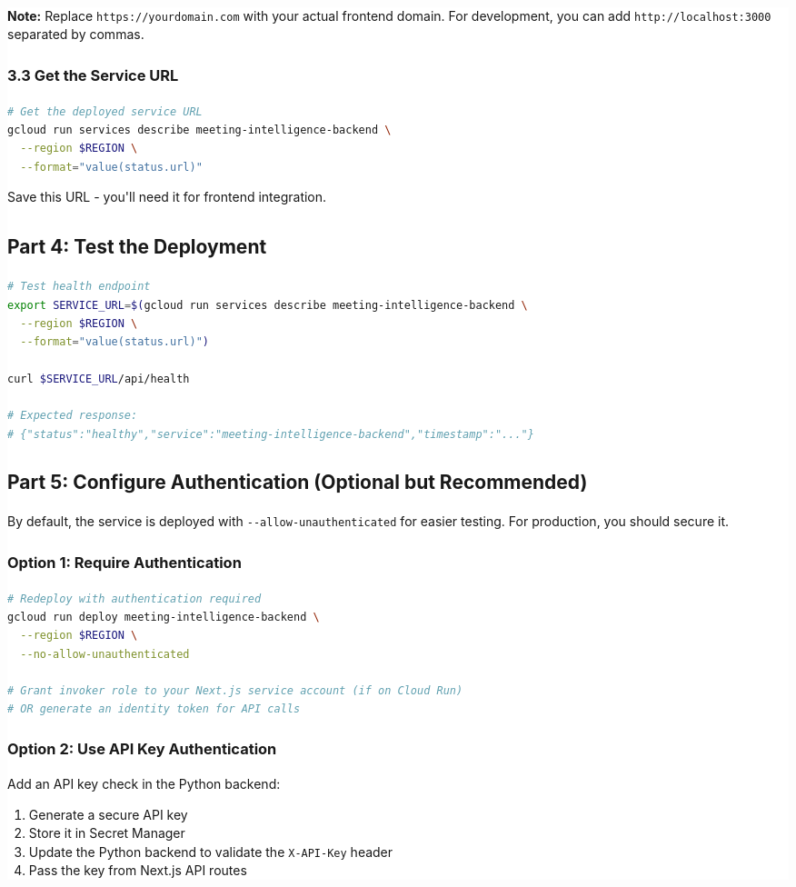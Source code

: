 **Note:** Replace `https://yourdomain.com` with your actual frontend domain. For development, you can add `http://localhost:3000` separated by commas.

### 3.3 Get the Service URL

```bash
# Get the deployed service URL
gcloud run services describe meeting-intelligence-backend \
  --region $REGION \
  --format="value(status.url)"
```

Save this URL - you'll need it for frontend integration.

## Part 4: Test the Deployment

```bash
# Test health endpoint
export SERVICE_URL=$(gcloud run services describe meeting-intelligence-backend \
  --region $REGION \
  --format="value(status.url)")

curl $SERVICE_URL/api/health

# Expected response:
# {"status":"healthy","service":"meeting-intelligence-backend","timestamp":"..."}
```

## Part 5: Configure Authentication (Optional but Recommended)

By default, the service is deployed with `--allow-unauthenticated` for easier testing. For production, you should secure it.

### Option 1: Require Authentication

```bash
# Redeploy with authentication required
gcloud run deploy meeting-intelligence-backend \
  --region $REGION \
  --no-allow-unauthenticated

# Grant invoker role to your Next.js service account (if on Cloud Run)
# OR generate an identity token for API calls
```

### Option 2: Use API Key Authentication

Add an API key check in the Python backend:

1. Generate a secure API key
2. Store it in Secret Manager
3. Update the Python backend to validate the `X-API-Key` header
4. Pass the key from Next.js API routes
